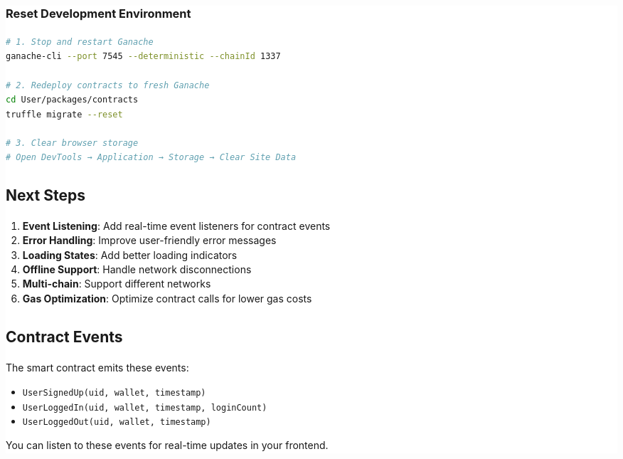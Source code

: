 ### Reset Development Environment
```bash
# 1. Stop and restart Ganache
ganache-cli --port 7545 --deterministic --chainId 1337

# 2. Redeploy contracts to fresh Ganache
cd User/packages/contracts
truffle migrate --reset

# 3. Clear browser storage
# Open DevTools → Application → Storage → Clear Site Data
```

## Next Steps

1. **Event Listening**: Add real-time event listeners for contract events
2. **Error Handling**: Improve user-friendly error messages
3. **Loading States**: Add better loading indicators
4. **Offline Support**: Handle network disconnections
5. **Multi-chain**: Support different networks
6. **Gas Optimization**: Optimize contract calls for lower gas costs

## Contract Events

The smart contract emits these events:
- `UserSignedUp(uid, wallet, timestamp)`
- `UserLoggedIn(uid, wallet, timestamp, loginCount)`
- `UserLoggedOut(uid, wallet, timestamp)`

You can listen to these events for real-time updates in your frontend.